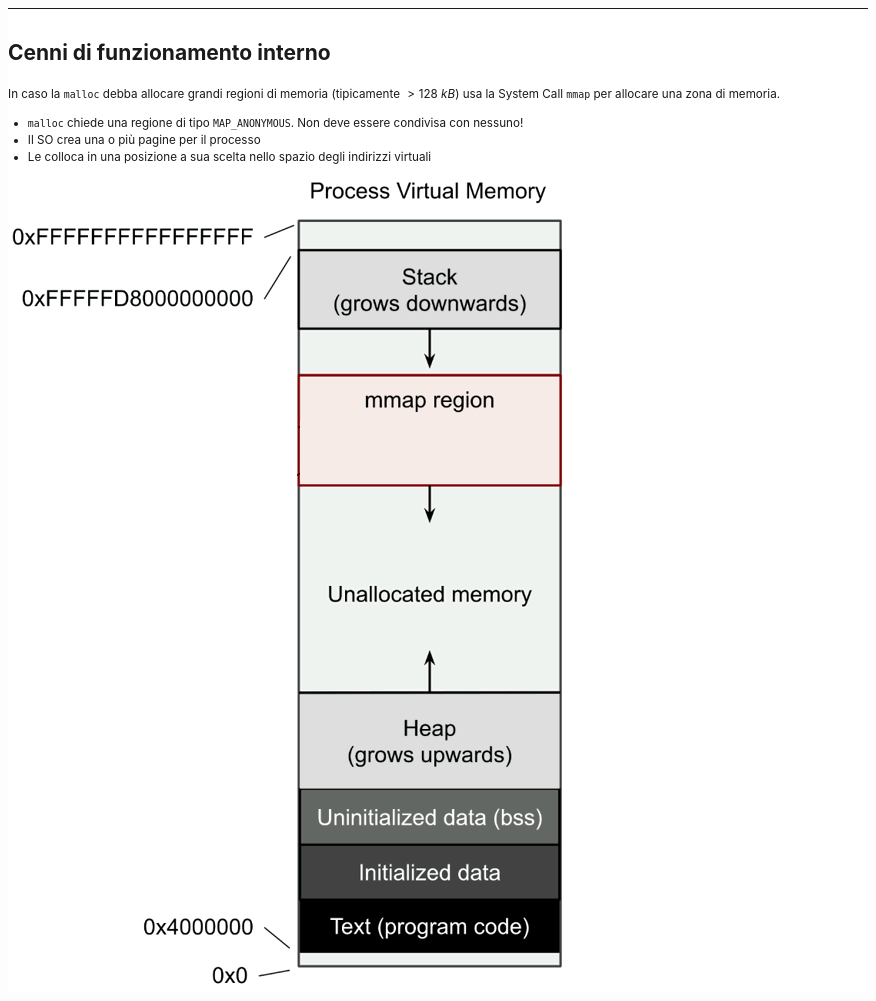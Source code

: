 

---
## Cenni di funzionamento interno

<small>

In caso la `malloc` debba allocare grandi regioni di memoria (tipicamente $>128~kB$) usa la System Call `mmap` per allocare una zona di memoria.
- `malloc` chiede una regione di tipo `MAP_ANONYMOUS`. Non deve essere condivisa con nessuno!
- Il SO crea una o più pagine per il processo
- Le colloca in una posizione a sua scelta nello spazio degli indirizzi virtuali

![width:400px bg right:45%](images/mmap.png)
